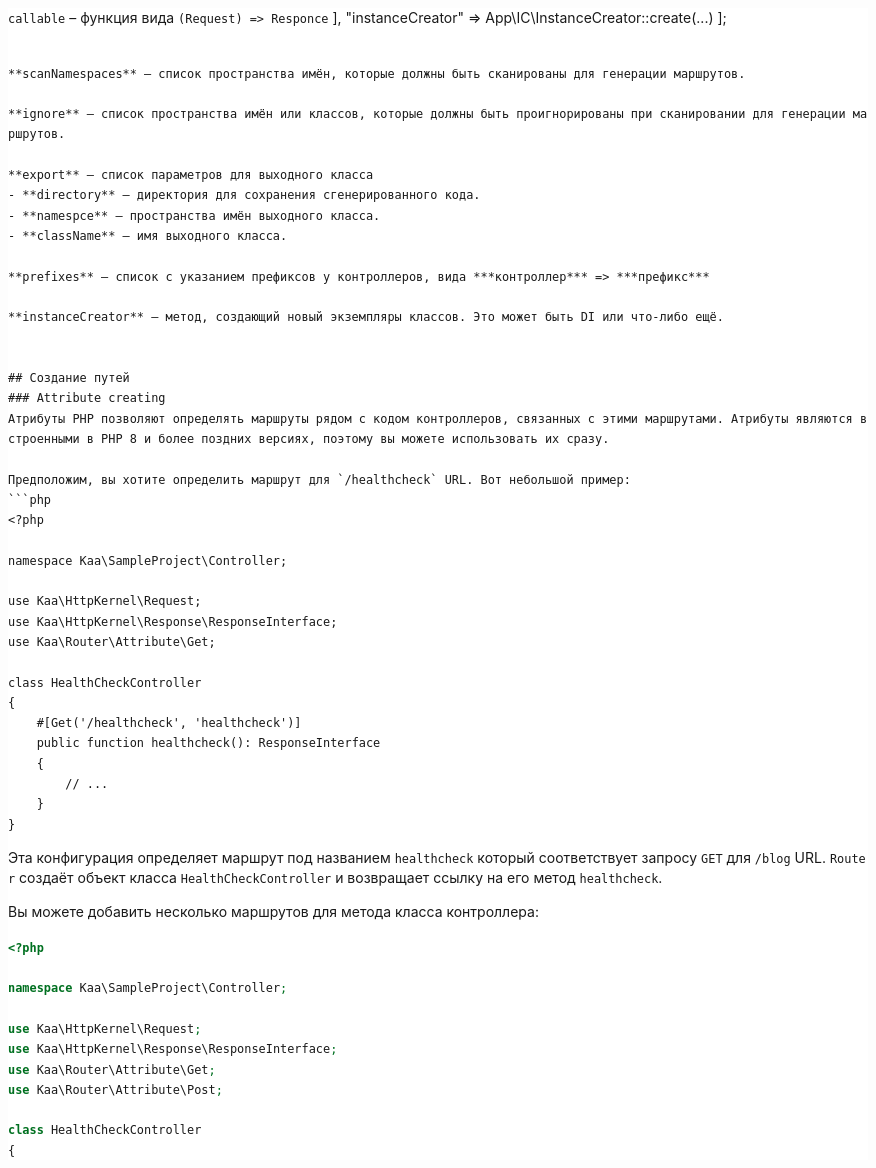 ```callable``` – функция вида ```(Request) => Responce```
    ],
    "instanceCreator" => App\IC\InstanceCreator::create(...)
];
```

**scanNamespaces** – список пространства имён, которые должны быть сканированы для генерации маршрутов.

**ignore** – список пространства имён или классов, которые должны быть проигнорированы при сканировании для генерации маршрутов.

**export** – список параметров для выходного класса
- **directory** – директория для сохранения сгенерированного кода.
- **namespce** – пространства имён выходного класса. 
- **className** – имя выходного класса.   

**prefixes** – список с указанием префиксов у контроллеров, вида ***контроллер*** => ***префикс***

**instanceCreator** – метод, создающий новый экземпляры классов. Это может быть DI или что-либо ещё.


## Создание путей
### Attribute creating
Атрибуты PHP позволяют определять маршруты рядом с кодом контроллеров, связанных с этими маршрутами. Атрибуты являются встроенными в PHP 8 и более поздних версиях, поэтому вы можете использовать их сразу.

Предположим, вы хотите определить маршрут для `/healthcheck` URL. Вот небольшой пример:
```php
<?php

namespace Kaa\SampleProject\Controller;

use Kaa\HttpKernel\Request;
use Kaa\HttpKernel\Response\ResponseInterface;
use Kaa\Router\Attribute\Get;

class HealthCheckController
{
    #[Get('/healthcheck', 'healthcheck')]
    public function healthcheck(): ResponseInterface
    {
        // ...
    }
}
```
Эта конфигурация определяет маршрут под названием `healthcheck` который соответствует запросу `GET` для `/blog` URL.
```Router``` создаёт объект класса ```HealthCheckController``` и возвращает ссылку на его метод ```healthcheck```.


Вы можете добавить несколько маршрутов для метода класса контроллера:

```php
<?php

namespace Kaa\SampleProject\Controller;

use Kaa\HttpKernel\Request;
use Kaa\HttpKernel\Response\ResponseInterface;
use Kaa\Router\Attribute\Get;
use Kaa\Router\Attribute\Post;

class HealthCheckController
{
```